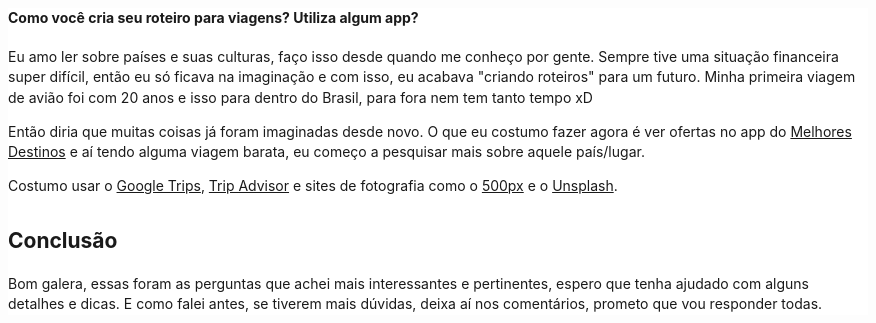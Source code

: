 #### Como você cria seu roteiro para viagens? Utiliza algum app?

Eu amo ler sobre países e suas culturas, faço isso desde quando me conheço por gente. Sempre tive uma situação financeira super difícil, então eu só ficava na imaginação e com isso, eu acabava "criando roteiros" para um futuro. Minha primeira viagem de avião foi com 20 anos e isso para dentro do Brasil, para fora nem tem tanto tempo xD

Então diria que muitas coisas já foram imaginadas desde novo. O que eu costumo fazer agora é ver ofertas no app do [Melhores Destinos](http://www.melhoresdestinos.com.br/) e aí tendo alguma viagem barata, eu começo a pesquisar mais sobre aquele país/lugar.

Costumo usar o [Google Trips](https://get.google.com/trips/), [Trip Advisor](https://www.tripadvisor.com.br/) e sites de fotografia como o [500px](https://500px.com/) e o [Unsplash](https://unsplash.com/).

## Conclusão

Bom galera, essas foram as perguntas que achei mais interessantes e pertinentes, espero que tenha ajudado com alguns detalhes e dicas. E como falei antes, se tiverem mais dúvidas, deixa aí nos comentários, prometo que vou responder todas.
